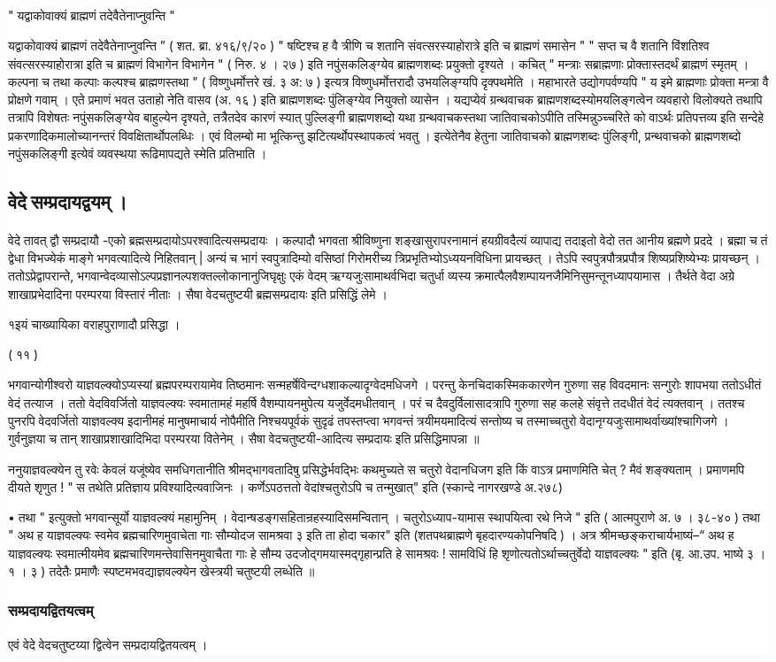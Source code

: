 " यद्वाकोवाक्यं ब्राह्मणं तदेवैतेनाप्नुवन्ति " 

यद्वाकोवाक्यं ब्राह्मणं तदेवैतेनाप्नुवन्ति ” ( शत. ब्रा. ४१६/९/२० ) " षष्टिश्च ह वै त्रीणि च शतानि संवत्सरस्याहोरात्रे इति च ब्राह्मणं समासेन " " सप्त च वै शतानि विंशतिश्व संवत्सरस्याहोरात्रा इति च ब्राह्मणं विभागेन विभागेन " ( निरु. ४ । २७ ) इति नपुंसकलिङ्ग्येव ब्राह्मणशब्दः प्रयुक्तो दृश्यते । कचित् " मन्त्राः सब्राह्मणाः प्रोक्तास्तदर्थं ब्राह्मणं स्मृतम् । कल्पना च तथा कल्पाः कल्पश्च ब्राह्मणस्तथा " ( विष्णुधर्मोत्तरे खं. ३ अ: ७ ) इत्यत्र विष्णुधर्मोत्तरादौ उभयलिङ्ग्यपि दृक्पथमेति । महाभारते उद्योगपर्वण्यपि " य इमे ब्राह्मणाः प्रोक्ता मन्त्रा वै प्रोक्षणे गवाम् । एते प्रमाणं भवत उताहो नेति वासव (अ. १६ ) इति ब्राह्मणशब्दः पुंलिङ्ग्येव नियुक्तो व्यासेन । यद्यप्येवं ग्रन्थवाचक ब्राह्मणशब्दस्योमयलिङ्गत्वेन व्यवहारो विलोक्यते तथापि तत्रापि विशेषतः नपुंसकलिङ्ग्येव बाहुल्येन दृश्यते, तत्रैतदेव कारणं स्यात् पुल्लिङ्गी ब्राह्मणशब्दो यथा ग्रन्थवाचकस्तथा जातिवाचकोऽपीति तस्मिन्नुञ्च्चरिते को वाऽर्थः प्रतिपत्तव्य इति सन्देहे प्रकरणादिकमालोच्यानन्तरं विवक्षितार्थोपलब्धिः । एवं विलम्बो मा भूत्किन्तु झटित्यर्थोपस्थापकत्वं भवतु । इत्येतेनैव हेतुना जातिवाचको ब्राह्मणशब्दः पुंलिङ्गी, प्रन्थवाचको ब्राह्मणशब्दो नपुंसकलिङ्गी इत्येवं व्यवस्थया रूढिमापद्यते स्मेति प्रतिभाति । 

## वेदे सम्प्रदायद्वयम् । 

वेदे तावत् द्वौ सम्प्रदायौ -एको ब्रह्मसम्प्रदायोऽपरश्वादित्यसम्प्रदायः । कल्पादौ भगवता श्रीविष्णुना शङ्खासुरापरनामानं हयग्रीवदैत्यं व्यापाद्य तदाइतो वेदो तत आनीय ब्रह्मणे प्रददे । ब्रह्मा च तं द्वेधा विभज्येकं माङ्गे भगवत्यादित्ये निहितवान् | अन्यं च भागं स्वपुत्रादिम्यो वसिष्ठां गिरोमरीच्य त्रिप्रभृतिभ्योऽध्ययनविधिना प्रायच्छत् । तेऽपि स्वपुत्रपौत्रप्रपौत्र शिष्यप्रशिष्येभ्यः प्रायच्छन् । ततोऽप्रेद्वापरान्ते, भगवान्वेदव्यासोऽल्पप्रज्ञानल्पशक्तल्लोकानानुजिघृक्षुः एकं वेदम् ऋग्यजुःसामाथर्वभिदा चतुर्धा व्यस्य क्रमात्पैलवैशम्पायनजैमिनिसुमन्तूनध्यापयामास । तैर्थते वेदा अग्रे शाखाप्रभेदादिना परम्परया विस्तारं नीताः । सैषा वेदचतुष्टयी ब्रह्मसम्प्रदायः इति प्रसिद्धिं लेमे । 

१इयं चाख्यायिका वराहपुराणादौ प्रसिद्धा । 

( ११ ) 



भगवान्योगीश्वरो याज्ञवल्क्योऽप्यस्यां ब्रह्मपरम्परायामेव तिष्ठमानः सन्महर्षेविन्दग्धशाकल्यादृग्वेदमधिजगे । परन्तु केनचिदाकस्मिककारणेन गुरुणा सह विवदमानः सन्गुरोः शापभया ततोऽधीतं वेदं तत्याज । ततो वेदविवर्जितो याज्ञवल्क्यः स्वमातामहं महर्षि वैशम्पायनमुपेत्य यजुर्वेदमधीतवान् । परं च दैवदुर्विलासादत्रापि गुरुणा सह कलहे संवृत्ते तदधीतं वेदं त्यक्तवान् । ततश्च पुनरपि वेदवर्जितो याज्ञवल्क्य इदानीमहं मानुषमाचार्य नोपैमीति निश्चयपूर्वकं सुदृढं तपस्तप्त्वा भगवन्तं त्रयीमयमादित्यं सन्तोष्य च तस्माच्चतुरो वेदानृग्यजुःसामाथर्वाख्यांश्चागिजगे । गुर्वनुज्ञया च तान् शाखाप्रशाखादिभिदा परम्परया वितेनेम् । सैषा वेदचतुष्टयी-आदित्य सम्प्रदायः इति प्रसिद्धिमापन्ना ॥ 

ननुयाज्ञवल्क्येन तु रवेः केवलं यजूंष्येव समधिगतानीति श्रीमद्भागवतादिषु प्रसिद्धेर्भवद्भिः कथमुच्यते स चतुरो वेदानधिजग इति किं वाऽत्र प्रमाणमिति चेत् ? मैवं शङ्क्यताम् । प्रमाणमपि दीयते शृणुत ! " स तथेति प्रतिज्ञाय प्रविश्यादित्यवाजिनः । कर्णेऽपठत्ततो वेदांश्चतुरोऽपि च तन्मुखात्" इति (स्कान्दे नागरखण्डे अ.२७८) 

• तथा " इत्युक्तो भगवान्सूर्यो याज्ञवल्क्यं महामुनिम् । वेदान्षडङ्गसहितान्रहस्यादिसमन्वितान् । चतुरोऽध्याप-यामास स्थापयित्वा रथे निजे " इति ( आत्मपुराणे अ. ७ । ३८-४० ) तथा " अथ ह याज्ञवल्क्यः स्वमेव ब्रह्मचारिणमुवाचेता गाः सौम्योदज सामश्रवा ३ इति ता होदा चकार" इति (शतपथब्राह्मणे बृहदारण्यकोपनिषदि ) । अत्र श्रीमच्छङ्कराचार्यभाष्यं–“ अथ ह याज्ञवल्क्यः स्वमात्मीयमेव ब्रह्मचारिणमन्तेवासिनमुवाचैता गाः हे सौम्य उदजोद्गमयास्मद्गृहान्प्रति हे सामश्रवः ! सामविधिं हि शृणोत्यतोऽर्थाच्चतुर्वेदो याज्ञवल्क्यः " इति (बृ. आ.उप. भाष्ये ३ । १ । ३ ) तदेतैः प्रमाणैः स्पष्टमभवद्याज्ञवल्क्येन खेस्त्रयी चतुष्टयी लब्धेति ॥ 

### सम्प्रदायद्वितयत्वम्
एवं वेदे वेदचतुष्टय्या द्वित्वेन सम्प्रदायद्वितयत्वम् । 
